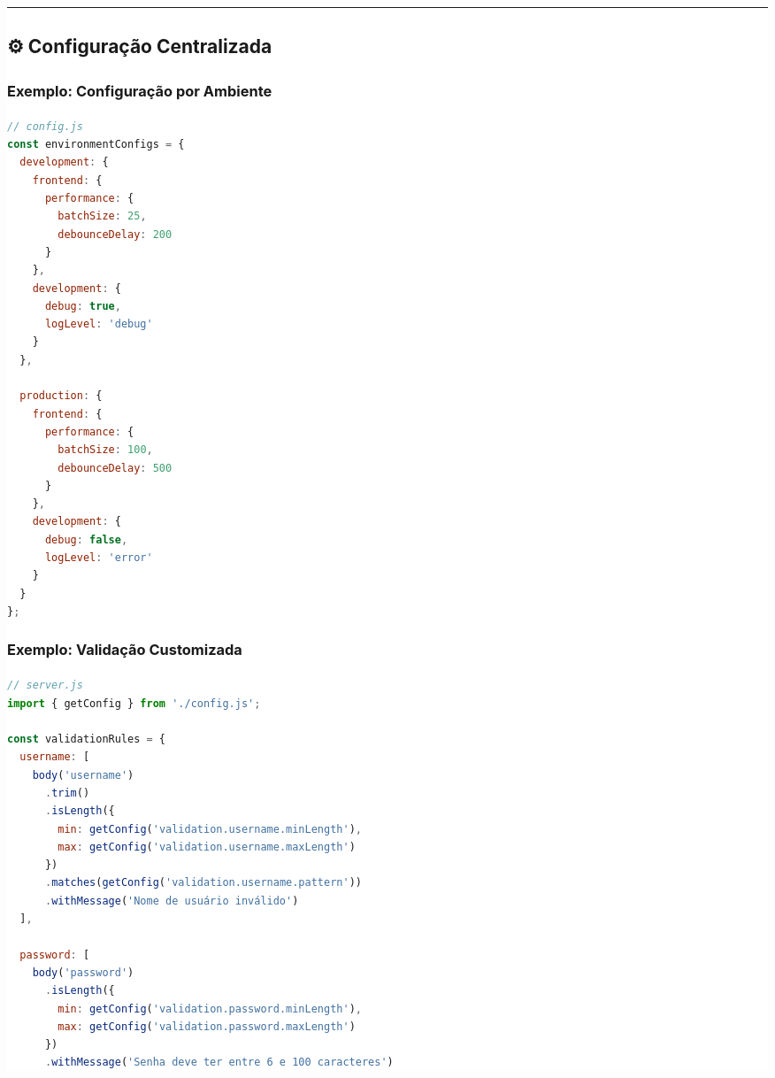 ```javascript
```

---

## ⚙️ **Configuração Centralizada**

### Exemplo: Configuração por Ambiente

```javascript
// config.js
const environmentConfigs = {
  development: {
    frontend: {
      performance: {
        batchSize: 25,
        debounceDelay: 200
      }
    },
    development: {
      debug: true,
      logLevel: 'debug'
    }
  },
  
  production: {
    frontend: {
      performance: {
        batchSize: 100,
        debounceDelay: 500
      }
    },
    development: {
      debug: false,
      logLevel: 'error'
    }
  }
};
```

### Exemplo: Validação Customizada

```javascript
// server.js
import { getConfig } from './config.js';

const validationRules = {
  username: [
    body('username')
      .trim()
      .isLength({ 
        min: getConfig('validation.username.minLength'),
        max: getConfig('validation.username.maxLength')
      })
      .matches(getConfig('validation.username.pattern'))
      .withMessage('Nome de usuário inválido')
  ],
  
  password: [
    body('password')
      .isLength({ 
        min: getConfig('validation.password.minLength'),
        max: getConfig('validation.password.maxLength')
      })
      .withMessage('Senha deve ter entre 6 e 100 caracteres')
```